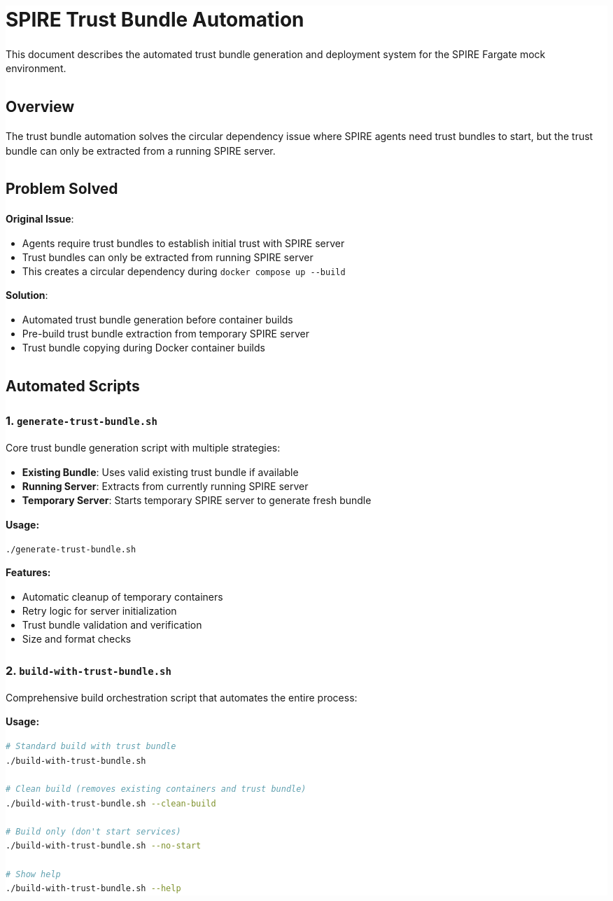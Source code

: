 # SPIRE Trust Bundle Automation

This document describes the automated trust bundle generation and deployment system for the SPIRE Fargate mock environment.

## Overview

The trust bundle automation solves the circular dependency issue where SPIRE agents need trust bundles to start, but the trust bundle can only be extracted from a running SPIRE server.

## Problem Solved

**Original Issue**: 
- Agents require trust bundles to establish initial trust with SPIRE server
- Trust bundles can only be extracted from running SPIRE server
- This creates a circular dependency during `docker compose up --build`

**Solution**: 
- Automated trust bundle generation before container builds
- Pre-build trust bundle extraction from temporary SPIRE server
- Trust bundle copying during Docker container builds

## Automated Scripts

### 1. `generate-trust-bundle.sh`
Core trust bundle generation script with multiple strategies:

- **Existing Bundle**: Uses valid existing trust bundle if available
- **Running Server**: Extracts from currently running SPIRE server
- **Temporary Server**: Starts temporary SPIRE server to generate fresh bundle

**Usage:**
```bash
./generate-trust-bundle.sh
```

**Features:**
- Automatic cleanup of temporary containers
- Retry logic for server initialization
- Trust bundle validation and verification
- Size and format checks

### 2. `build-with-trust-bundle.sh`
Comprehensive build orchestration script that automates the entire process:

**Usage:**
```bash
# Standard build with trust bundle
./build-with-trust-bundle.sh

# Clean build (removes existing containers and trust bundle)
./build-with-trust-bundle.sh --clean-build

# Build only (don't start services)
./build-with-trust-bundle.sh --no-start

# Show help
./build-with-trust-bundle.sh --help
```
